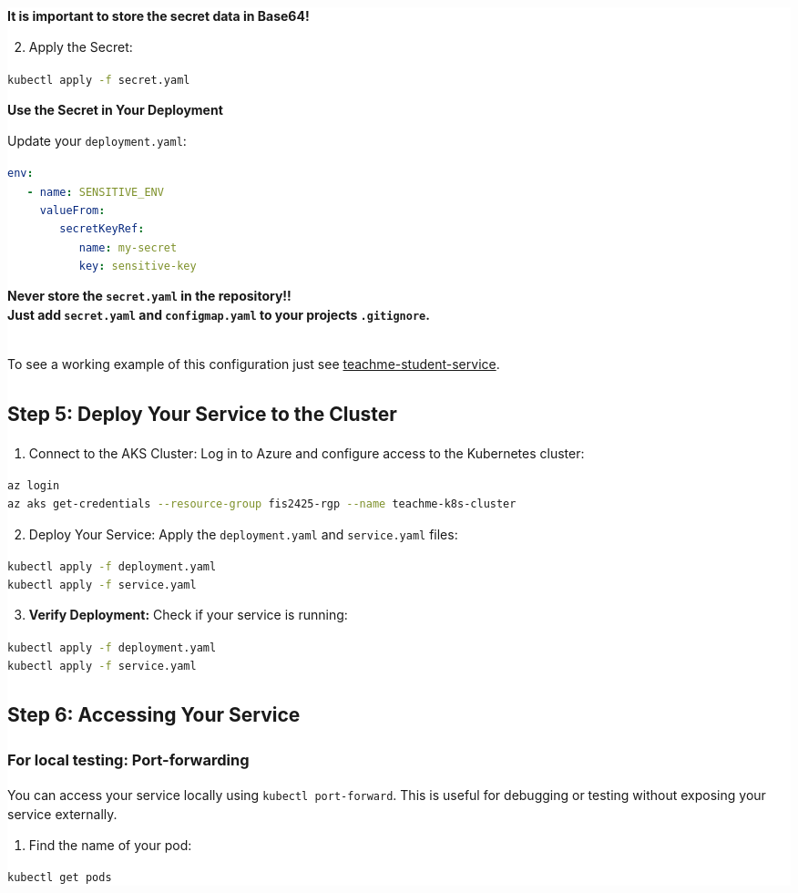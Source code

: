 **It is important to store the secret data in Base64!**

2. Apply the Secret:
```bash
kubectl apply -f secret.yaml
```

**Use the Secret in Your Deployment**

Update your `deployment.yaml`:

```yaml
env:
   - name: SENSITIVE_ENV
     valueFrom:
        secretKeyRef:
           name: my-secret
           key: sensitive-key
```

**Never store the `secret.yaml` in the repository!!**<br>
**Just add `secret.yaml` and `configmap.yaml` to your projects `.gitignore`.**
<br></br>

To see a working example of this configuration just see [teachme-student-service](https://github.com/TeachMe-CloudUS/teachme-student-service/tree/k8/k8s-manifests).


## **Step 5: Deploy Your Service to the Cluster**

1. Connect to the AKS Cluster: Log in to Azure and configure access to the Kubernetes cluster:
```bash
az login
az aks get-credentials --resource-group fis2425-rgp --name teachme-k8s-cluster
```

2. Deploy Your Service: Apply the `deployment.yaml` and `service.yaml` files:
```bash
kubectl apply -f deployment.yaml
kubectl apply -f service.yaml
```

3. **Verify Deployment:** Check if your service is running:
```bash
kubectl apply -f deployment.yaml
kubectl apply -f service.yaml
```

## **Step 6: Accessing Your Service**

### For local testing: Port-forwarding
You can access your service locally using `kubectl port-forward`.
This is useful for debugging or testing without exposing your service externally.

1. Find the name of your pod:
```bash
kubectl get pods
```
